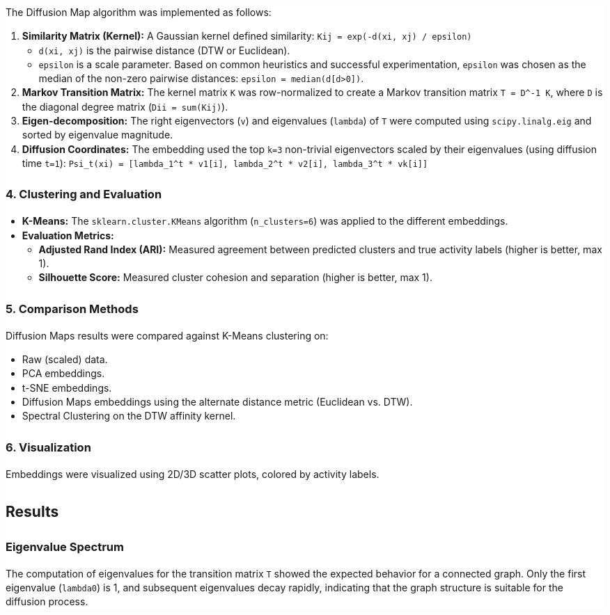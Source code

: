 The Diffusion Map algorithm was implemented as follows:

1.  **Similarity Matrix (Kernel):** A Gaussian kernel defined similarity:
    `Kij = exp(-d(xi, xj) / epsilon)`
    *   `d(xi, xj)` is the pairwise distance (DTW or Euclidean).
    *   `epsilon` is a scale parameter. Based on common heuristics and successful experimentation, `epsilon` was chosen as the median of the non-zero pairwise distances: `epsilon = median(d[d>0])`.
2.  **Markov Transition Matrix:** The kernel matrix `K` was row-normalized to create a Markov transition matrix `T = D^-1 K`, where `D` is the diagonal degree matrix (`Dii = sum(Kij)`).
3.  **Eigen-decomposition:** The right eigenvectors (`v`) and eigenvalues (`lambda`) of `T` were computed using `scipy.linalg.eig` and sorted by eigenvalue magnitude.
4.  **Diffusion Coordinates:** The embedding used the top `k=3` non-trivial eigenvectors scaled by their eigenvalues (using diffusion time `t=1`):
    `Psi_t(xi) = [lambda_1^t * v1[i], lambda_2^t * v2[i], lambda_3^t * vk[i]]`

### 4. Clustering and Evaluation

*   **K-Means:** The `sklearn.cluster.KMeans` algorithm (`n_clusters=6`) was applied to the different embeddings.
*   **Evaluation Metrics:**
    *   **Adjusted Rand Index (ARI):** Measured agreement between predicted clusters and true activity labels (higher is better, max 1).
    *   **Silhouette Score:** Measured cluster cohesion and separation (higher is better, max 1).

### 5. Comparison Methods

Diffusion Maps results were compared against K-Means clustering on:
*   Raw (scaled) data.
*   PCA embeddings.
*   t-SNE embeddings.
*   Diffusion Maps embeddings using the alternate distance metric (Euclidean vs. DTW).
*   Spectral Clustering on the DTW affinity kernel.

### 6. Visualization

Embeddings were visualized using 2D/3D scatter plots, colored by activity labels.

## Results

### Eigenvalue Spectrum

The computation of eigenvalues for the transition matrix `T` showed the expected behavior for a connected graph. Only the first eigenvalue (`lambda0`) is 1, and subsequent eigenvalues decay rapidly, indicating that the graph structure is suitable for the diffusion process.
